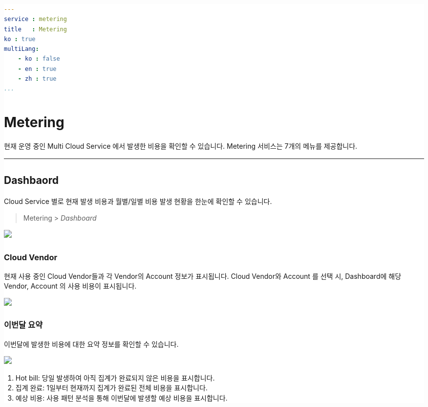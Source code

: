 ```yaml
---
service : metering 
title   : Metering 
ko : true
multiLang: 
    - ko : false
    - en : true 
    - zh : true 
...
```









# Metering

현재 운영 중인 Multi Cloud Service 에서 발생한 비용을 확인할 수 있습니다. Metering 서비스는 7개의 메뉴를 제공합니다.



--------------------------------------------------------------------------------




## Dashbaord

Cloud Service 별로 현재 발생 비용과 월별/일별 비용 발생 현황을 한눈에 확인할 수 있습니다.

> Metering > *Dashboard*

![][metering_dashboard_1]



### Cloud Vendor

현재 사용 중인 Cloud Vendor들과 각 Vendor의 Account 정보가 표시됩니다.  Cloud Vendor와 Account 를 선택 시, Dashboard에 해당 Vendor, Account 의 사용 비용이 표시됩니다.

![][metering_dashboard_1_1]




### 이번달 요약

이번달에 발생한 비용에 대한 요약 정보를 확인할 수 있습니다.

![][metering_dashboard_1_2]

1.  Hot bill: 당일 발생하여 아직 집계가 완료되지 않은 비용을 표시합니다.
2.  집계 완료: 1일부터 현재까지 집계가 완료된 전체 비용을 표시합니다.
3.  예상 비용: 사용 패턴 분석을 통해 이번달에 발생할 예상 비용을 표시합니다.


[metering_dashboard_1]: ./resource/metering_dashboard_1.png
[metering_dashboard_1_1]: ./resource/metering_dashboard_1_1.png
[metering_dashboard_1_2]: ./resource/metering_dashboard_1_2.png
[metering_dashboard_1_3]: ./resource/metering_dashboard_1_3.png
[metering_dashboard_1_4_1]: ./resource/metering_dashboard_1_4_1.png
[metering_dashboard_1_4_2]: ./resource/metering_dashboard_1_4_2.png
[metering_dashboard_1_5]: ./resource/metering_dashboard_1_5.png
[metering_dashboard_1_6]: ./resource/metering_dashboard_1_6.png
[metering_dashboard_1_7]: ./resource/metering_dashboard_1_7.png
[metering_billing_analytics_1]: ./resource/metering_billing_analytics_1.png 
[metering_billing_analytics_2]: ./resource/metering_billing_analytics_2.png
[metering_billing_analytics_1_1]: ./resource/metering_billing_analytics_1_1.png
[metering_billing_analytics_1_2]: ./resource/metering_billing_analytics_1_2.png
[metering_billing_analytics_1_3]: ./resource/metering_billing_analytics_1_3.png
[metering_billing_analytics_1_4]: ./resource/metering_billing_analytics_1_4.png
[metering_billing_analytics_2_1]: ./resource/metering_billing_analytics_2_1.png
[metering_billing_analytics_2_2]: ./resource/metering_billing_analytics_2_2.png
[metering_billing_1]: ./resource/metering_billing_1.png
[metering_billing_1_1]: ./resource/metering_billing_1_1.png
[metering_billing_1_2]: ./resource/metering_billing_1_2.png
[metering_billing_2_1]: ./resource/metering_billing_2_1.png
[metering_billing_2_2]: ./resource/metering_billing_2_2.png
[metering_cdn_1_1]: ./resource/metering_cdn_1_1.png
[metering_cdn_1_2]: ./resource/metering_cdn_1_2.png
[metering_cdn_1_3]: ./resource/metering_cdn_1_3.png
[metering_budgeting_1]: ./resource/metering_budgeting_1.png
[metering_budgeting_3]: ./resource/metering_budgeting_3.png
[metering_budgeting_1]: ./resource/metering_budgeting_1.png
[metering_budgeting_2]: ./resource/metering_budgeting_2.png
[metering_budgeting_3]: ./resource/metering_budgeting_3.png
[metering_budgeting_4]: ./resource/metering_budgeting_4.png
[metering_cost_2]: ./resource/metering_cost_2.png
[metering_cost_3]: ./resource/metering_cost_3.png
[metering_cost_4]: ./resource/metering_cost_4.png
[metering_ri_status]: ./resource/metering_ri_status.png
[metering_Payment_1]: ./resource/metering_Payment_1.png
[metering_Payment_2]: ./resource/metering_Payment_2.png
[metering_Payment_3]: ./resource/metering_Payment_3.png
[metering_report_subscribe_ko_0_1]: ./resource/metering_report_subscribe_ko_0_1.png
[metering_report_subscribe_ko_1_1]: ./resource/metering_report_subscribe_ko_1_1.png
[metering_report_subscribe_en_1_2]: ./resource/metering_report_subscribe_en_1_2.png
[metering_report_subscribe_en_1_3]: ./resource/metering_report_subscribe_en_1_3.png
[metering_subscribe_ko_1_1]: ./resource/metering_subscribe_ko_1_1.png
[metering_subscribe_ko_1_2]: ./resource/metering_subscribe_ko_1_2.png
[metering_subscribe_ko_1_3]: ./resource/metering_subscribe_ko_1_3.png
[metering_subscribe_ko_1_4]: ./resource/metering_subscribe_ko_1_4.png
[metering_subscribe_ko_1_5]: ./resource/metering_subscribe_ko_1_5.png
[metering_subscribe_ko_1_6]: ./resource/metering_subscribe_ko_1_6.png
[metering_subscribe_ko_1_7]: ./resource/metering_subscribe_ko_1_7.png
[metering_subscribe_delete]: ./resource/metering_subscribe_delete.png
[metering_subscribe_ko_1_8]: ./resource/metering_subscribe_ko_1_8.png
[metering_subscribe_ko_2_1]: ./resource/metering_subscribe_ko_2_1.png
[metering_subscribe_ko_2_2]: ./resource/metering_subscribe_ko_2_2.png
[metering_subscribe_ko_3_1]: ./resource/metering_subscribe_ko_3_1.png
[metering_subscribe_ko_3_2]: ./resource/metering_subscribe_ko_3_2.png
[metering_subscribe_delete_black]: ./resource/metering_subscribe_delete_black.png
[metering_subscribe_ko_3_3]: ./resource/metering_subscribe_ko_3_3.png
[metering_dashboard_1]: ./resource/metering_dashboard_1.png
[metering_dashboard_1_1]: ./resource/metering_dashboard_1_1.png
[metering_dashboard_1_2]: ./resource/metering_dashboard_1_2.png
[metering_dashboard_1_3]: ./resource/metering_dashboard_1_3.png
[metering_dashboard_1_4_1]: ./resource/metering_dashboard_1_4_1.png
[metering_dashboard_1_4_2]: ./resource/metering_dashboard_1_4_2.png
[metering_dashboard_1_5]: ./resource/metering_dashboard_1_5.png
[metering_dashboard_1_6]: ./resource/metering_dashboard_1_6.png
[metering_dashboard_1_7]: ./resource/metering_dashboard_1_7.png
[metering_billing_analytics_1]: ./resource/metering_billing_analytics_1.png 
[metering_billing_analytics_2]: ./resource/metering_billing_analytics_2.png
[metering_billing_analytics_1_1]: ./resource/metering_billing_analytics_1_1.png
[metering_billing_analytics_1_2]: ./resource/metering_billing_analytics_1_2.png
[metering_billing_analytics_1_3]: ./resource/metering_billing_analytics_1_3.png
[metering_billing_analytics_1_4]: ./resource/metering_billing_analytics_1_4.png
[metering_billing_analytics_2_1]: ./resource/metering_billing_analytics_2_1.png
[metering_billing_analytics_2_2]: ./resource/metering_billing_analytics_2_2.png
[metering_billing_1]: ./resource/metering_billing_1.png
[metering_billing_1_1]: ./resource/metering_billing_1_1.png
[metering_billing_1_2]: ./resource/metering_billing_1_2.png
[metering_billing_2_1]: ./resource/metering_billing_2_1.png
[metering_billing_2_2]: ./resource/metering_billing_2_2.png
[metering_cdn_1_1]: ./resource/metering_cdn_1_1.png
[metering_cdn_1_2]: ./resource/metering_cdn_1_2.png
[metering_cdn_1_3]: ./resource/metering_cdn_1_3.png
[metering_budgeting_1]: ./resource/metering_budgeting_1.png
[metering_budgeting_3]: ./resource/metering_budgeting_3.png
[metering_budgeting_1]: ./resource/metering_budgeting_1.png
[metering_budgeting_2]: ./resource/metering_budgeting_2.png
[metering_budgeting_3]: ./resource/metering_budgeting_3.png
[metering_budgeting_4]: ./resource/metering_budgeting_4.png
[metering_cost_2]: ./resource/metering_cost_2.png
[metering_cost_3]: ./resource/metering_cost_3.png
[metering_cost_4]: ./resource/metering_cost_4.png
[metering_ri_status]: ./resource/metering_ri_status.png
[metering_Payment_1]: ./resource/metering_Payment_1.png
[metering_Payment_2]: ./resource/metering_Payment_2.png
[metering_Payment_3]: ./resource/metering_Payment_3.png
[metering_report_subscribe_ko_0_1]: ./resource/metering_report_subscribe_ko_0_1.png
[metering_report_subscribe_ko_1_1]: ./resource/metering_report_subscribe_ko_1_1.png
[metering_report_subscribe_en_1_2]: ./resource/metering_report_subscribe_en_1_2.png
[metering_report_subscribe_en_1_3]: ./resource/metering_report_subscribe_en_1_3.png
[metering_subscribe_ko_1_1]: ./resource/metering_subscribe_ko_1_1.png
[metering_subscribe_ko_1_2]: ./resource/metering_subscribe_ko_1_2.png
[metering_subscribe_ko_1_3]: ./resource/metering_subscribe_ko_1_3.png
[metering_subscribe_ko_1_4]: ./resource/metering_subscribe_ko_1_4.png
[metering_subscribe_ko_1_5]: ./resource/metering_subscribe_ko_1_5.png
[metering_subscribe_ko_1_6]: ./resource/metering_subscribe_ko_1_6.png
[metering_subscribe_ko_1_7]: ./resource/metering_subscribe_ko_1_7.png
[metering_subscribe_delete]: ./resource/metering_subscribe_delete.png
[metering_subscribe_ko_1_8]: ./resource/metering_subscribe_ko_1_8.png
[metering_subscribe_ko_2_1]: ./resource/metering_subscribe_ko_2_1.png
[metering_subscribe_ko_2_2]: ./resource/metering_subscribe_ko_2_2.png
[metering_subscribe_ko_3_1]: ./resource/metering_subscribe_ko_3_1.png
[metering_subscribe_ko_3_2]: ./resource/metering_subscribe_ko_3_2.png
[metering_subscribe_ko_3_3]: ./resource/metering_subscribe_ko_3_3.png